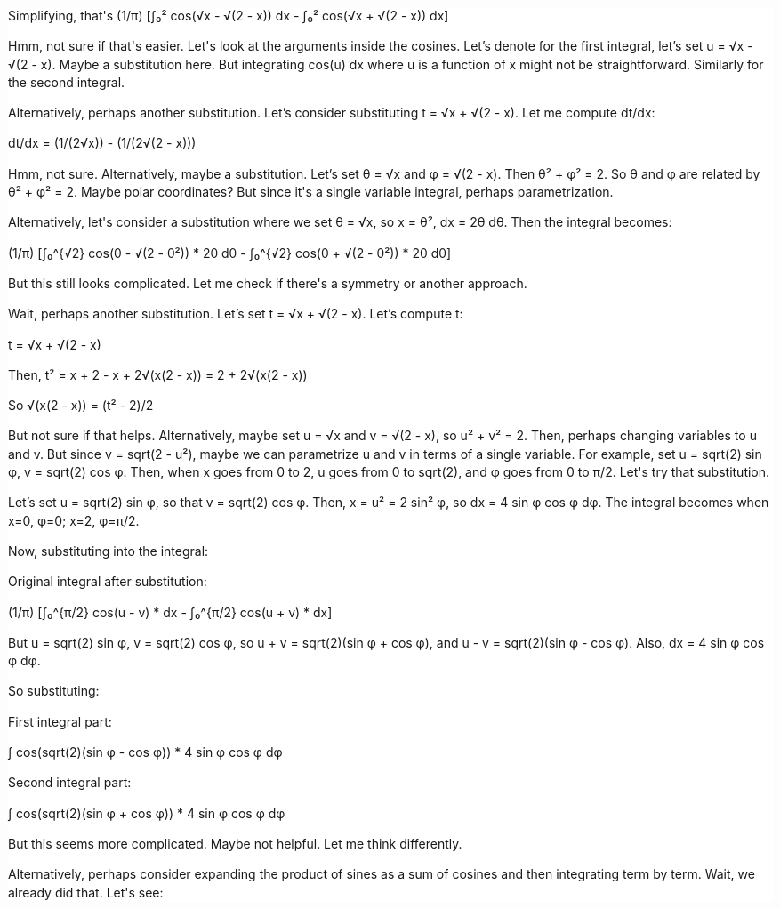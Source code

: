 Simplifying, that's (1/π) [∫₀² cos(√x - √(2 - x)) dx - ∫₀² cos(√x + √(2 - x)) dx]

Hmm, not sure if that's easier. Let's look at the arguments inside the cosines. Let’s denote for the first integral, let’s set u = √x - √(2 - x). Maybe a substitution here. But integrating cos(u) dx where u is a function of x might not be straightforward. Similarly for the second integral.

Alternatively, perhaps another substitution. Let’s consider substituting t = √x + √(2 - x). Let me compute dt/dx:

dt/dx = (1/(2√x)) - (1/(2√(2 - x)))

Hmm, not sure. Alternatively, maybe a substitution. Let’s set θ = √x and φ = √(2 - x). Then θ² + φ² = 2. So θ and φ are related by θ² + φ² = 2. Maybe polar coordinates? But since it's a single variable integral, perhaps parametrization.

Alternatively, let's consider a substitution where we set θ = √x, so x = θ², dx = 2θ dθ. Then the integral becomes:

(1/π) [∫₀^{√2} cos(θ - √(2 - θ²)) * 2θ dθ - ∫₀^{√2} cos(θ + √(2 - θ²)) * 2θ dθ]

But this still looks complicated. Let me check if there's a symmetry or another approach.

Wait, perhaps another substitution. Let’s set t = √x + √(2 - x). Let’s compute t:

t = √x + √(2 - x)

Then, t² = x + 2 - x + 2√(x(2 - x)) = 2 + 2√(x(2 - x))

So √(x(2 - x)) = (t² - 2)/2

But not sure if that helps. Alternatively, maybe set u = √x and v = √(2 - x), so u² + v² = 2. Then, perhaps changing variables to u and v. But since v = sqrt(2 - u²), maybe we can parametrize u and v in terms of a single variable. For example, set u = sqrt(2) sin φ, v = sqrt(2) cos φ. Then, when x goes from 0 to 2, u goes from 0 to sqrt(2), and φ goes from 0 to π/2. Let's try that substitution.

Let’s set u = sqrt(2) sin φ, so that v = sqrt(2) cos φ. Then, x = u² = 2 sin² φ, so dx = 4 sin φ cos φ dφ. The integral becomes when x=0, φ=0; x=2, φ=π/2.

Now, substituting into the integral:

Original integral after substitution:

(1/π) [∫₀^{π/2} cos(u - v) * dx - ∫₀^{π/2} cos(u + v) * dx]

But u = sqrt(2) sin φ, v = sqrt(2) cos φ, so u + v = sqrt(2)(sin φ + cos φ), and u - v = sqrt(2)(sin φ - cos φ). Also, dx = 4 sin φ cos φ dφ.

So substituting:

First integral part:

∫ cos(sqrt(2)(sin φ - cos φ)) * 4 sin φ cos φ dφ

Second integral part:

∫ cos(sqrt(2)(sin φ + cos φ)) * 4 sin φ cos φ dφ

But this seems more complicated. Maybe not helpful. Let me think differently.

Alternatively, perhaps consider expanding the product of sines as a sum of cosines and then integrating term by term. Wait, we already did that. Let's see:
